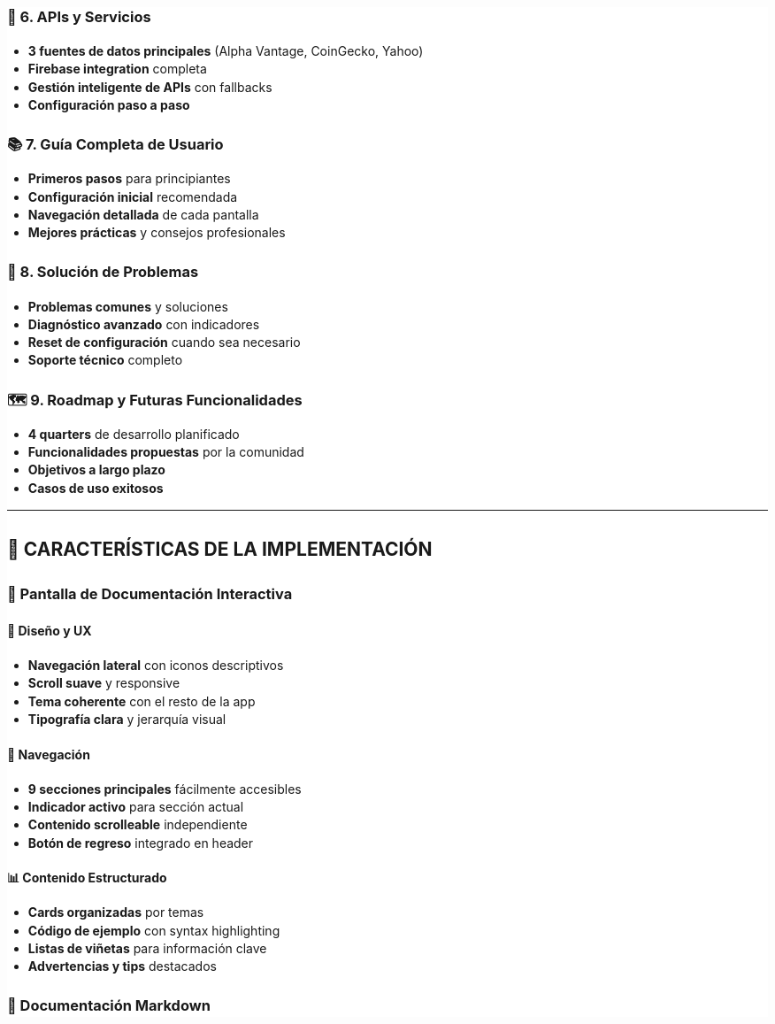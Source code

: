 ### 🔌 6. APIs y Servicios
- **3 fuentes de datos principales** (Alpha Vantage, CoinGecko, Yahoo)
- **Firebase integration** completa
- **Gestión inteligente de APIs** con fallbacks
- **Configuración paso a paso**

### 📚 7. Guía Completa de Usuario
- **Primeros pasos** para principiantes
- **Configuración inicial** recomendada
- **Navegación detallada** de cada pantalla
- **Mejores prácticas** y consejos profesionales

### 🔧 8. Solución de Problemas
- **Problemas comunes** y soluciones
- **Diagnóstico avanzado** con indicadores
- **Reset de configuración** cuando sea necesario
- **Soporte técnico** completo

### 🗺️ 9. Roadmap y Futuras Funcionalidades
- **4 quarters** de desarrollo planificado
- **Funcionalidades propuestas** por la comunidad
- **Objetivos a largo plazo**
- **Casos de uso exitosos**

---

## 🎯 CARACTERÍSTICAS DE LA IMPLEMENTACIÓN

### 📱 Pantalla de Documentación Interactiva

#### 🎨 Diseño y UX
- **Navegación lateral** con iconos descriptivos
- **Scroll suave** y responsive
- **Tema coherente** con el resto de la app
- **Tipografía clara** y jerarquía visual

#### 🧭 Navegación
- **9 secciones principales** fácilmente accesibles
- **Indicador activo** para sección actual
- **Contenido scrolleable** independiente
- **Botón de regreso** integrado en header

#### 📊 Contenido Estructurado
- **Cards organizadas** por temas
- **Código de ejemplo** con syntax highlighting
- **Listas de viñetas** para información clave
- **Advertencias y tips** destacados

### 📝 Documentación Markdown
